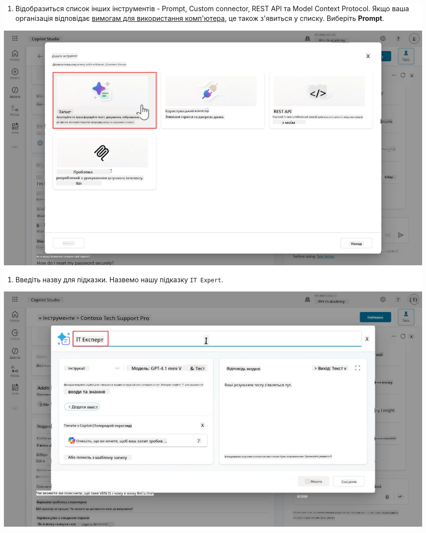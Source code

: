 1. Відобразиться список інших інструментів - Prompt, Custom connector, REST API та Model Context Protocol. Якщо ваша організація відповідає [вимогам для використання комп'ютера](https://learn.microsoft.com/microsoft-copilot-studio/computer-use?tabs=new#requirements/?WT.mc_id=power-172614-ebenitez), це також з'явиться у списку. Виберіть **Prompt**.

![Вибрати підказку](../../../../../translated_images/3.2_03_SelectPrompt.167f376cc35bd3b58a2ddcb6e1fb2fa5f7328c8da549c3caffbdfa1ed792e8f6.uk.png)

1. Введіть назву для підказки. Назвемо нашу підказку `IT Expert`.

![Ввести назву](../../../../../translated_images/3.2_04_NamePrompt.67178a4b79333994794e77a58448f1f1f80227fdbc16b21a4b88bc0b905b33aa.uk.png)
